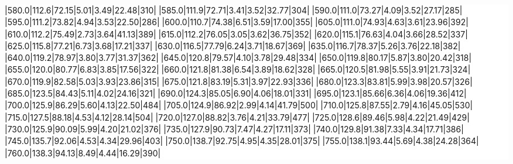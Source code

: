 |580.0|112.6|72.15|5.01|3.49|22.48|310|
|585.0|111.9|72.71|3.41|3.52|32.77|304|
|590.0|111.0|73.27|4.09|3.52|27.17|285|
|595.0|111.2|73.82|4.94|3.53|22.50|286|
|600.0|110.7|74.38|6.51|3.59|17.00|355|
|605.0|111.0|74.93|4.63|3.61|23.96|392|
|610.0|112.2|75.49|2.73|3.64|41.13|389|
|615.0|112.2|76.05|3.05|3.62|36.75|352|
|620.0|115.1|76.63|4.04|3.66|28.52|337|
|625.0|115.8|77.21|6.73|3.68|17.21|337|
|630.0|116.5|77.79|6.24|3.71|18.67|369|
|635.0|116.7|78.37|5.26|3.76|22.18|382|
|640.0|119.2|78.97|3.80|3.77|31.37|362|
|645.0|120.8|79.57|4.10|3.78|29.48|334|
|650.0|119.8|80.17|5.87|3.80|20.42|318|
|655.0|120.0|80.77|6.83|3.85|17.56|322|
|660.0|121.8|81.38|6.54|3.89|18.62|328|
|665.0|120.5|81.98|5.55|3.91|21.73|324|
|670.0|119.9|82.58|5.03|3.93|23.86|315|
|675.0|121.8|83.19|5.31|3.97|22.93|336|
|680.0|123.3|83.81|5.99|3.98|20.57|326|
|685.0|123.5|84.43|5.11|4.02|24.16|321|
|690.0|124.3|85.05|6.90|4.06|18.01|331|
|695.0|123.1|85.66|6.36|4.06|19.36|412|
|700.0|125.9|86.29|5.60|4.13|22.50|484|
|705.0|124.9|86.92|2.99|4.14|41.79|500|
|710.0|125.8|87.55|2.79|4.16|45.05|530|
|715.0|127.5|88.18|4.53|4.12|28.14|504|
|720.0|127.0|88.82|3.76|4.21|33.79|477|
|725.0|128.6|89.46|5.98|4.22|21.49|429|
|730.0|125.9|90.09|5.99|4.20|21.02|376|
|735.0|127.9|90.73|7.47|4.27|17.11|373|
|740.0|129.8|91.38|7.33|4.34|17.71|386|
|745.0|135.7|92.06|4.53|4.34|29.96|403|
|750.0|138.7|92.75|4.95|4.35|28.01|375|
|755.0|138.1|93.44|5.69|4.38|24.28|364|
|760.0|138.3|94.13|8.49|4.44|16.29|390|